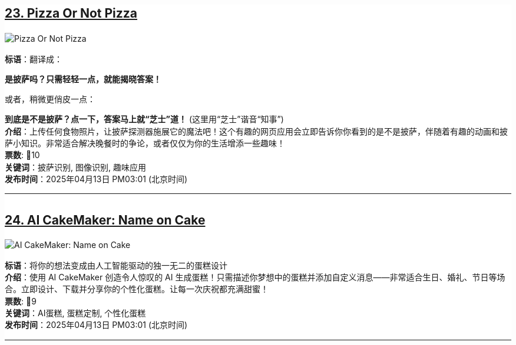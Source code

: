 
## [23. Pizza Or Not Pizza](https://www.producthunt.com/posts/pizza-or-not-pizza?utm_campaign=producthunt-api&utm_medium=api-v2&utm_source=Application%3A+DailyHunter+%28ID%3A+140760%29)  
![Pizza Or Not Pizza](https://ph-files.imgix.net/776e563b-dcda-4f86-bd1f-5ed2066df711.png?auto=format&fit=crop&frame=1&h=512&w=1024)  

**标语**：翻译成：

**是披萨吗？只需轻轻一点，就能揭晓答案！**

或者，稍微更俏皮一点：

**到底是不是披萨？点一下，答案马上就“芝士”道！** (这里用“芝士”谐音“知事”)  
**介绍**：上传任何食物照片，让披萨探测器施展它的魔法吧！这个有趣的网页应用会立即告诉你你看到的是不是披萨，伴随着有趣的动画和披萨小知识。非常适合解决晚餐时的争论，或者仅仅为你的生活增添一些趣味！  
**票数**: 🔺10  
**关键词**：披萨识别, 图像识别, 趣味应用  
**发布时间**：2025年04月13日 PM03:01 (北京时间)  

---

## [24. AI CakeMaker: Name on Cake](https://www.producthunt.com/posts/ai-cakemaker-name-on-cake?utm_campaign=producthunt-api&utm_medium=api-v2&utm_source=Application%3A+DailyHunter+%28ID%3A+140760%29)  
![AI CakeMaker: Name on Cake](https://ph-files.imgix.net/3da0ce3e-4f8e-4d5f-a6a9-30e3ebec610b.jpeg?auto=format&fit=crop&frame=1&h=512&w=1024)  

**标语**：将你的想法变成由人工智能驱动的独一无二的蛋糕设计  
**介绍**：使用 AI CakeMaker 创造令人惊叹的 AI 生成蛋糕！只需描述你梦想中的蛋糕并添加自定义消息——非常适合生日、婚礼、节日等场合。立即设计、下载并分享你的个性化蛋糕。让每一次庆祝都充满甜蜜！  
**票数**: 🔺9  
**关键词**：AI蛋糕, 蛋糕定制, 个性化蛋糕  
**发布时间**：2025年04月13日 PM03:01 (北京时间)  

---

